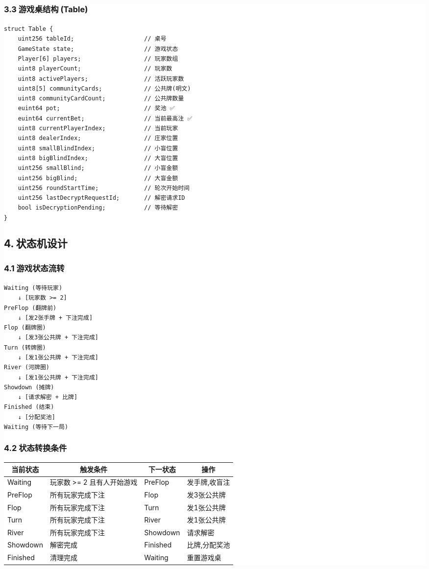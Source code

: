 ### 3.3 游戏桌结构 (Table)

```solidity
struct Table {
    uint256 tableId;                    // 桌号
    GameState state;                    // 游戏状态
    Player[6] players;                  // 玩家数组
    uint8 playerCount;                  // 玩家数
    uint8 activePlayers;                // 活跃玩家数
    uint8[5] communityCards;            // 公共牌(明文)
    uint8 communityCardCount;           // 公共牌数量
    euint64 pot;                        // 奖池 ✅
    euint64 currentBet;                 // 当前最高注 ✅
    uint8 currentPlayerIndex;           // 当前玩家
    uint8 dealerIndex;                  // 庄家位置
    uint8 smallBlindIndex;              // 小盲位置
    uint8 bigBlindIndex;                // 大盲位置
    uint256 smallBlind;                 // 小盲金额
    uint256 bigBlind;                   // 大盲金额
    uint256 roundStartTime;             // 轮次开始时间
    uint256 lastDecryptRequestId;       // 解密请求ID
    bool isDecryptionPending;           // 等待解密
}
```

## 4. 状态机设计

### 4.1 游戏状态流转

```
Waiting (等待玩家)
    ↓ [玩家数 >= 2]
PreFlop (翻牌前)
    ↓ [发2张手牌 + 下注完成]
Flop (翻牌圈)
    ↓ [发3张公共牌 + 下注完成]
Turn (转牌圈)
    ↓ [发1张公共牌 + 下注完成]
River (河牌圈)
    ↓ [发1张公共牌 + 下注完成]
Showdown (摊牌)
    ↓ [请求解密 + 比牌]
Finished (结束)
    ↓ [分配奖池]
Waiting (等待下一局)
```

### 4.2 状态转换条件

| 当前状态 | 触发条件 | 下一状态 | 操作 |
|---------|---------|---------|------|
| Waiting | 玩家数 >= 2 且有人开始游戏 | PreFlop | 发手牌,收盲注 |
| PreFlop | 所有玩家完成下注 | Flop | 发3张公共牌 |
| Flop | 所有玩家完成下注 | Turn | 发1张公共牌 |
| Turn | 所有玩家完成下注 | River | 发1张公共牌 |
| River | 所有玩家完成下注 | Showdown | 请求解密 |
| Showdown | 解密完成 | Finished | 比牌,分配奖池 |
| Finished | 清理完成 | Waiting | 重置游戏桌 |
